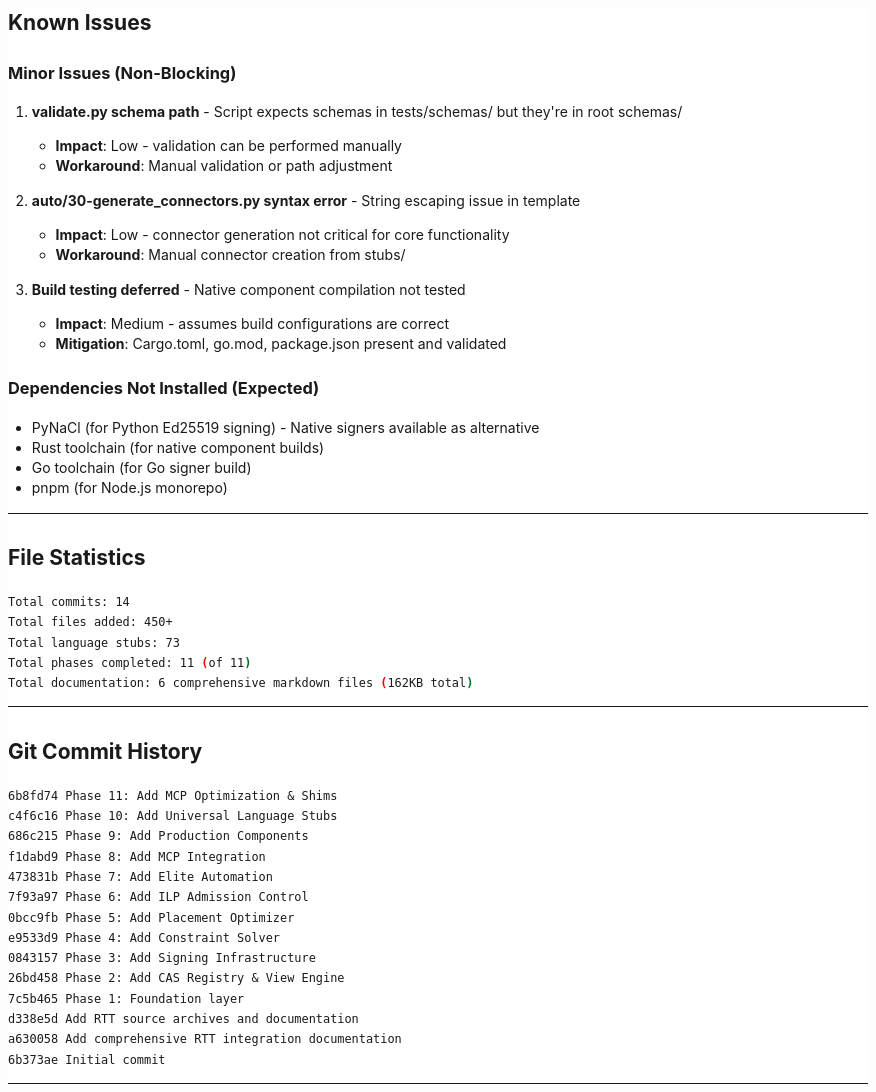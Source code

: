 
## Known Issues

### Minor Issues (Non-Blocking)

1. **validate.py schema path** - Script expects schemas in tests/schemas/ but they're in root schemas/
   - **Impact**: Low - validation can be performed manually
   - **Workaround**: Manual validation or path adjustment

2. **auto/30-generate_connectors.py syntax error** - String escaping issue in template
   - **Impact**: Low - connector generation not critical for core functionality
   - **Workaround**: Manual connector creation from stubs/

3. **Build testing deferred** - Native component compilation not tested
   - **Impact**: Medium - assumes build configurations are correct
   - **Mitigation**: Cargo.toml, go.mod, package.json present and validated

### Dependencies Not Installed (Expected)

- PyNaCl (for Python Ed25519 signing) - Native signers available as alternative
- Rust toolchain (for native component builds)
- Go toolchain (for Go signer build)
- pnpm (for Node.js monorepo)

---

## File Statistics

```bash
Total commits: 14
Total files added: 450+
Total language stubs: 73
Total phases completed: 11 (of 11)
Total documentation: 6 comprehensive markdown files (162KB total)
```

---

## Git Commit History

```
6b8fd74 Phase 11: Add MCP Optimization & Shims
c4f6c16 Phase 10: Add Universal Language Stubs
686c215 Phase 9: Add Production Components
f1dabd9 Phase 8: Add MCP Integration
473831b Phase 7: Add Elite Automation
7f93a97 Phase 6: Add ILP Admission Control
0bcc9fb Phase 5: Add Placement Optimizer
e9533d9 Phase 4: Add Constraint Solver
0843157 Phase 3: Add Signing Infrastructure
26bd458 Phase 2: Add CAS Registry & View Engine
7c5b465 Phase 1: Foundation layer
d338e5d Add RTT source archives and documentation
a630058 Add comprehensive RTT integration documentation
6b373ae Initial commit
```

---